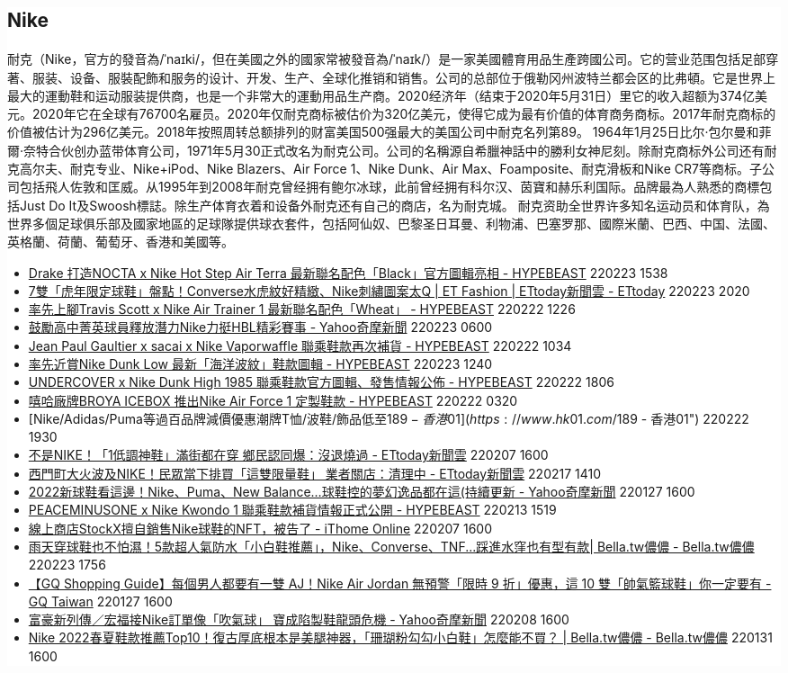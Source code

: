 ## Nike

耐克（Nike，官方的發音為/ˈnaɪki/，但在美國之外的國家常被發音為/ˈnaɪk/）是一家美國體育用品生產跨國公司。它的营业范围包括足部穿著、服装、设备、服裝配飾和服务的设计、开发、生产、全球化推销和销售。公司的总部位于俄勒冈州波特兰都会区的比弗頓。它是世界上最大的運動鞋和运动服装提供商，也是一个非常大的運動用品生产商。2020经济年（结束于2020年5月31日）里它的收入超额为374亿美元。2020年它在全球有76700名雇员。2020年仅耐克商标被估价为320亿美元，使得它成为最有价值的体育商务商标。2017年耐克商标的价值被估计为296亿美元。2018年按照周转总额排列的财富美国500强最大的美国公司中耐克名列第89。
1964年1月25日比尔·包尔曼和菲爾·奈特合伙创办蓝带体育公司，1971年5月30正式改名为耐克公司。公司的名稱源自希臘神話中的勝利女神尼刻。除耐克商标外公司还有耐克高尔夫、耐克专业、Nike+iPod、Nike Blazers、Air Force 1、Nike Dunk、Air Max、Foamposite、耐克滑板和Nike CR7等商标。子公司包括飛人佐敦和匡威。从1995年到2008年耐克曾经拥有鲍尔冰球，此前曾经拥有科尔汉、茵寶和赫乐利国际。品牌最為人熟悉的商標包括Just Do It及Swoosh標誌。除生产体育衣着和设备外耐克还有自己的商店，名为耐克城。
耐克资助全世界许多知名运动员和体育队，為世界多個足球俱乐部及國家地區的足球隊提供球衣套件，包括阿仙奴、巴黎圣日耳曼、利物浦、巴塞罗那、國際米蘭、巴西、中国、法國、英格蘭、荷蘭、葡萄牙、香港和美國等。
- [Drake 打造NOCTA x Nike Hot Step Air Terra 最新聯名配色「Black」官方圖輯亮相 - HYPEBEAST](https://hypebeast.com/zh/2022/2/nocta-nike-hot-step-air-terra-black-dh4692-001-release-date "Drake 打造NOCTA x Nike Hot Step Air Terra 最新聯名配色「Black」官方圖輯亮相 - HYPEBEAST") 220223 1538
- [7雙「虎年限定球鞋」盤點！Converse水虎紋好精緻、Nike刺繡圖案太Q | ET Fashion | ETtoday新聞雲 - ETtoday](https://fashion.ettoday.net/news/2195240 "7雙「虎年限定球鞋」盤點！Converse水虎紋好精緻、Nike刺繡圖案太Q | ET Fashion | ETtoday新聞雲 - ETtoday") 220223 2020
- [率先上腳Travis Scott x Nike Air Trainer 1 最新聯名配色「Wheat」 - HYPEBEAST](https://hypebeast.com/zh/2022/2/travis-scott-nike-air-trainer-1-wheat-on-foot-look-release-info-dr7515-200 "率先上腳Travis Scott x Nike Air Trainer 1 最新聯名配色「Wheat」 - HYPEBEAST") 220222 1226
- [鼓勵高中菁英球員釋放潛力Nike力挺HBL精彩賽事 - Yahoo奇摩新聞](https://tw.news.yahoo.com/%E9%BC%93%E5%8B%B5%E9%AB%98%E4%B8%AD%E8%8F%81%E8%8B%B1%E7%90%83%E5%93%A1%E9%87%8B%E6%94%BE%E6%BD%9B%E5%8A%9B-nike%E5%8A%9B%E6%8C%BAhbl%E7%B2%BE%E5%BD%A9%E8%B3%BD%E4%BA%8B-220050497.html "鼓勵高中菁英球員釋放潛力Nike力挺HBL精彩賽事 - Yahoo奇摩新聞") 220223 0600
- [Jean Paul Gaultier x sacai x Nike Vaporwaffle 聯乘鞋款再次補貨 - HYPEBEAST](https://hypebeast.com/zh/2022/2/nike-sacai-jean-paul-gaultier-ldvaporwaffle-release-information-dover-street-market-london "Jean Paul Gaultier x sacai x Nike Vaporwaffle 聯乘鞋款再次補貨 - HYPEBEAST") 220222 1034
- [率先近賞Nike Dunk Low 最新「海洋波紋」鞋款圖輯 - HYPEBEAST](https://hypebeast.com/zh/2022/2/nike-dunk-low-ocean-release-date "率先近賞Nike Dunk Low 最新「海洋波紋」鞋款圖輯 - HYPEBEAST") 220223 1240
- [UNDERCOVER x Nike Dunk High 1985 聯乘鞋款官方圖輯、發售情報公佈 - HYPEBEAST](https://hypebeast.com/zh/2022/2/undercover-nike-dunk-high-85-black-dq4121-001-release-date "UNDERCOVER x Nike Dunk High 1985 聯乘鞋款官方圖輯、發售情報公佈 - HYPEBEAST") 220222 1806
- [嘻哈廠牌BROYA ICEBOX 推出Nike Air Force 1 定製鞋款 - HYPEBEAST](https://hypebeast.com/zh/2022/2/broya-icebox-nik1-broj1ct-management "嘻哈廠牌BROYA ICEBOX 推出Nike Air Force 1 定製鞋款 - HYPEBEAST") 220222 0320
- [Nike/Adidas/Puma等過百品牌減價優惠潮牌T恤/波鞋/飾品低至$189 - 香港01](https://www.hk01.com/%E9%A3%9F%E7%8E%A9%E8%B2%B7/738887/nike-adidas-puma%E7%AD%89%E9%81%8E%E7%99%BE%E5%93%81%E7%89%8C%E6%B8%9B%E5%83%B9%E5%84%AA%E6%83%A0-%E6%BD%AE%E7%89%8Ct%E6%81%A4-%E6%B3%A2%E9%9E%8B-%E9%A3%BE%E5%93%81%E4%BD%8E%E8%87%B3-189 "Nike/Adidas/Puma等過百品牌減價優惠潮牌T恤/波鞋/飾品低至$189 - 香港01") 220222 1930
- [不是NIKE！「1低調神鞋」滿街都在穿 鄉民認同爆：沒退燒過 - ETtoday新聞雲](https://www.ettoday.net/news/20220207/2184197.htm "不是NIKE！「1低調神鞋」滿街都在穿 鄉民認同爆：沒退燒過 - ETtoday新聞雲") 220207 1600
- [西門町大火波及NIKE！民眾當下排買「這雙限量鞋」 業者關店：清理中 - ETtoday新聞雲](https://www.ettoday.net/news/20220217/2191087.htm "西門町大火波及NIKE！民眾當下排買「這雙限量鞋」 業者關店：清理中 - ETtoday新聞雲") 220217 1410
- [2022新球鞋看這邊！Nike、Puma、New Balance…球鞋控的夢幻逸品都在這(持續更新 - Yahoo奇摩新聞](https://tw.news.yahoo.com/2022%E6%96%B0%E7%90%83%E9%9E%8B%E7%9C%8B%E9%80%99%E9%82%8A-nike-puma-balance-%E7%90%83%E9%9E%8B%E6%8E%A7%E7%9A%84%E5%A4%A2%E5%B9%BB%E9%80%B8%E5%93%81%E9%83%BD%E5%9C%A8%E9%80%99-023521064.html "2022新球鞋看這邊！Nike、Puma、New Balance…球鞋控的夢幻逸品都在這(持續更新 - Yahoo奇摩新聞") 220127 1600
- [PEACEMINUSONE x Nike Kwondo 1 聯乘鞋款補貨情報正式公開 - HYPEBEAST](https://hypebeast.com/zh/2022/2/another-release-of-g-dragons-peaceminusone-x-nike-kwondo-1-is-coming "PEACEMINUSONE x Nike Kwondo 1 聯乘鞋款補貨情報正式公開 - HYPEBEAST") 220213 1519
- [線上商店StockX擅自銷售Nike球鞋的NFT，被告了 - iThome Online](https://www.ithome.com.tw/news/149224 "線上商店StockX擅自銷售Nike球鞋的NFT，被告了 - iThome Online") 220207 1600
- [雨天穿球鞋也不怕濕！5款超人氣防水「小白鞋推薦」，Nike、Converse、TNF...踩進水窪也有型有款| Bella.tw儂儂 - Bella.tw儂儂](https://www.bella.tw/articles/shoes/33946 "雨天穿球鞋也不怕濕！5款超人氣防水「小白鞋推薦」，Nike、Converse、TNF...踩進水窪也有型有款| Bella.tw儂儂 - Bella.tw儂儂") 220223 1756
- [【GQ Shopping Guide】每個男人都要有一雙 AJ！Nike Air Jordan 無預警「限時 9 折」優惠，這 10 雙「帥氣籃球鞋」你一定要有 - GQ Taiwan](https://www.gq.com.tw/fashion/article/nike-aj-sale "【GQ Shopping Guide】每個男人都要有一雙 AJ！Nike Air Jordan 無預警「限時 9 折」優惠，這 10 雙「帥氣籃球鞋」你一定要有 - GQ Taiwan") 220127 1600
- [富豪新列傳／宏福接Nike訂單像「吹氣球」 寶成陷製鞋龍頭危機 - Yahoo奇摩新聞](https://tw.news.yahoo.com/%E5%AF%8C%E8%B1%AA%E6%96%B0%E5%88%97%E5%82%B3-%E5%AE%8F%E7%A6%8F%E6%8E%A5nike%E8%A8%82%E5%96%AE%E5%83%8F-%E5%90%B9%E6%B0%A3%E7%90%83-%E5%AF%B6%E6%88%90%E9%99%B7%E8%A3%BD%E9%9E%8B%E9%BE%8D%E9%A0%AD%E5%8D%B1%E6%A9%9F-220221224.html "富豪新列傳／宏福接Nike訂單像「吹氣球」 寶成陷製鞋龍頭危機 - Yahoo奇摩新聞") 220208 1600
- [Nike 2022春夏鞋款推薦Top10！復古厚底根本是美腿神器，「珊瑚粉勾勾小白鞋」怎麼能不買？ | Bella.tw儂儂 - Bella.tw儂儂](https://www.bella.tw/articles/shoes/33634 "Nike 2022春夏鞋款推薦Top10！復古厚底根本是美腿神器，「珊瑚粉勾勾小白鞋」怎麼能不買？ | Bella.tw儂儂 - Bella.tw儂儂") 220131 1600